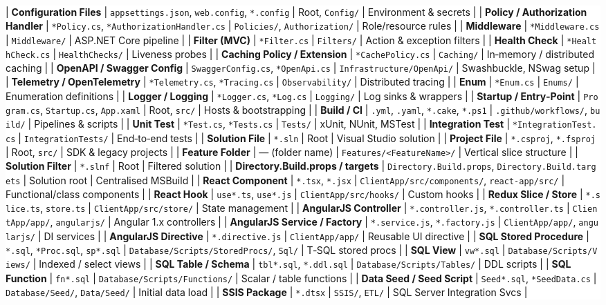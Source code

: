 | **Configuration Files** | `appsettings.json`, `web.config`, `*.config` | Root, `Config/` | Environment & secrets |
| **Policy / Authorization Handler** | `*Policy.cs`, `*AuthorizationHandler.cs` | `Policies/`, `Authorization/` | Role/resource rules |
| **Middleware** | `*Middleware.cs` | `Middleware/` | ASP.NET Core pipeline |
| **Filter (MVC)** | `*Filter.cs` | `Filters/` | Action & exception filters |
| **Health Check** | `*HealthCheck.cs` | `HealthChecks/` | Liveness probes |
| **Caching Policy / Extension** | `*CachePolicy.cs` | `Caching/` | In‑memory / distributed caching |
| **OpenAPI / Swagger Config** | `SwaggerConfig.cs`, `*OpenApi.cs` | `Infrastructure/OpenApi/` | Swashbuckle, NSwag setup |
| **Telemetry / OpenTelemetry** | `*Telemetry.cs`, `*Tracing.cs` | `Observability/` | Distributed tracing |
| **Enum** | `*Enum.cs` | `Enums/` | Enumeration definitions |
| **Logger / Logging** | `*Logger.cs`, `*Log.cs` | `Logging/` | Log sinks & wrappers |
| **Startup / Entry‑Point** | `Program.cs`, `Startup.cs`, `App.xaml` | Root, `src/` | Hosts & bootstrapping |
| **Build / CI** | `.yml`, `.yaml`, `*.cake`, `*.ps1` | `.github/workflows/`, `build/` | Pipelines & scripts |
| **Unit Test** | `*Test.cs`, `*Tests.cs` | `Tests/` | xUnit, NUnit, MSTest |
| **Integration Test** | `*IntegrationTest.cs` | `IntegrationTests/` | End‑to‑end tests |
| **Solution File** | `*.sln` | Root | Visual Studio solution |
| **Project File** | `*.csproj`, `*.fsproj` | Root, `src/` | SDK & legacy projects |
| **Feature Folder** | — (folder name) | `Features/<FeatureName>/` | Vertical slice structure |
| **Solution Filter** | `*.slnf` | Root | Filtered solution |
| **Directory.Build.props / targets** | `Directory.Build.props`, `Directory.Build.targets` | Solution root | Centralised MSBuild |
| **React Component** | `*.tsx`, `*.jsx` | `ClientApp/src/components/`, `react-app/src/` | Functional/class components |
| **React Hook** | `use*.ts`, `use*.js` | `ClientApp/src/hooks/` | Custom hooks |
| **Redux Slice / Store** | `*.slice.ts`, `store.ts` | `ClientApp/src/store/` | State management |
| **AngularJS Controller** | `*.controller.js`, `*.controller.ts` | `ClientApp/app/`, `angularjs/` | Angular 1.x controllers |
| **AngularJS Service / Factory** | `*.service.js`, `*.factory.js` | `ClientApp/app/`, `angularjs/` | DI services |
| **AngularJS Directive** | `*.directive.js` | `ClientApp/app/` | Reusable UI directive |
| **SQL Stored Procedure** | `*.sql`, `*Proc.sql`, `sp*.sql` | `Database/Scripts/StoredProcs/`, `Sql/` | T‑SQL stored procs |
| **SQL View** | `vw*.sql` | `Database/Scripts/Views/` | Indexed / select views |
| **SQL Table / Schema** | `tbl*.sql`, `*.ddl.sql` | `Database/Scripts/Tables/` | DDL scripts |
| **SQL Function** | `fn*.sql` | `Database/Scripts/Functions/` | Scalar / table functions |
| **Data Seed / Seed Script** | `Seed*.sql`, `*SeedData.cs` | `Database/Seed/`, `Data/Seed/` | Initial data load |
| **SSIS Package** | `*.dtsx` | `SSIS/`, `ETL/` | SQL Server Integration Svcs |
